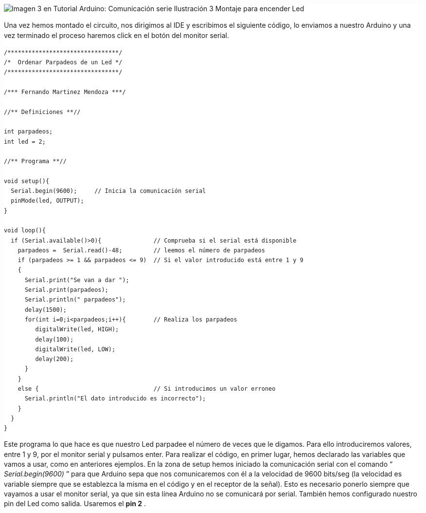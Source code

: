 ![Imagen 3 en Tutorial Arduino: Comunicación serie](./img07/527e368a0758bda091800972eccf0483.webp)
Ilustración 3 Montaje para encender Led

Una vez hemos montado el circuito, nos dirigimos al IDE y escribimos el siguiente código, lo enviamos a nuestro Arduino y una vez terminado el proceso haremos click en el botón del monitor serial.

```
/********************************/
/*  Ordenar Parpadeos de un Led */
/********************************/

/*** Fernando Martinez Mendoza ***/

//** Definiciones **//

int parpadeos;
int led = 2;

//** Programa **//

void setup(){
  Serial.begin(9600);     // Inicia la comunicación serial
  pinMode(led, OUTPUT);
}
 
void loop(){
  if (Serial.available()>0){               // Comprueba si el serial está disponible
    parpadeos =  Serial.read()-48;         // leemos el número de parpadeos
    if (parpadeos >= 1 && parpadeos <= 9)  // Si el valor introducido está entre 1 y 9
    {
      Serial.print("Se van a dar ");
      Serial.print(parpadeos);
      Serial.println(" parpadeos");
      delay(1500);
      for(int i=0;i<parpadeos;i++){        // Realiza los parpadeos
         digitalWrite(led, HIGH);
         delay(100);
         digitalWrite(led, LOW);
         delay(200);
      }
    }
    else {                                 // Si introducimos un valor erroneo
      Serial.println("El dato introducido es incorrecto");
    }
  }
}
```

Este programa lo que hace es que nuestro Led parpadee el número de veces que le digamos. Para ello introduciremos valores, entre 1 y 9, por el monitor serial y pulsamos enter.
Para realizar el código, en primer lugar, hemos declarado las variables que vamos a usar, como en anteriores ejemplos. En la zona de setup hemos iniciado la comunicación serial con el comando “ *Serial.begin(9600)* ” para que Arduino sepa que nos comunicaremos con él a la velocidad de 9600 bits/seg (la velocidad es variable siempre que se establezca la misma en el código y en el receptor de la señal). Esto es necesario ponerlo siempre que vayamos a usar el monitor serial, ya que sin esta línea Arduino no se comunicará por serial. También hemos configurado nuestro pin del Led como salida. Usaremos el **pin 2** .
